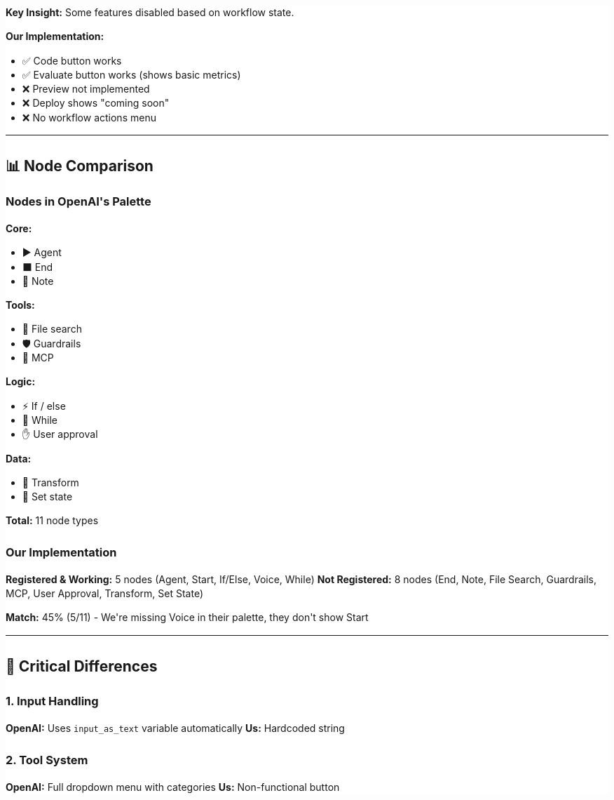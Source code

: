 **Key Insight:** Some features disabled based on workflow state.

**Our Implementation:**
- ✅ Code button works
- ✅ Evaluate button works (shows basic metrics)
- ❌ Preview not implemented
- ❌ Deploy shows "coming soon"
- ❌ No workflow actions menu

---

## 📊 Node Comparison

### Nodes in OpenAI's Palette

**Core:**
- ▶ Agent
- ⬛ End
- 📝 Note

**Tools:**
- 📄 File search
- 🛡️ Guardrails
- 🔌 MCP

**Logic:**
- ⚡ If / else
- 🔄 While
- ✋ User approval

**Data:**
- 🔀 Transform
- 💾 Set state

**Total:** 11 node types

### Our Implementation
**Registered & Working:** 5 nodes (Agent, Start, If/Else, Voice, While)
**Not Registered:** 8 nodes (End, Note, File Search, Guardrails, MCP, User Approval, Transform, Set State)

**Match:** 45% (5/11) - We're missing Voice in their palette, they don't show Start

---

## 🎯 Critical Differences

### 1. Input Handling
**OpenAI:** Uses `input_as_text` variable automatically
**Us:** Hardcoded string

### 2. Tool System
**OpenAI:** Full dropdown menu with categories
**Us:** Non-functional button
